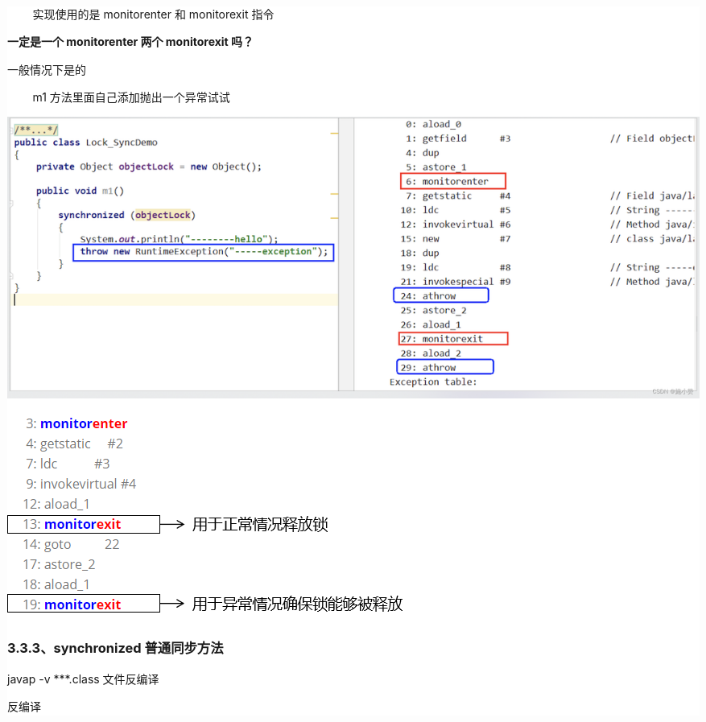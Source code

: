         实现使用的是 monitorenter 和 monitorexit 指令

**一定是一个 monitorenter 两个 monitorexit 吗？**

一般情况下是的

        m1 方法里面自己添加抛出一个异常试试

![](image/3、Java“锁”事/7148f20c3e8541bb8c7363d4872c62ba-1662392057556-10-1662477285363-6.png)

![image-20220906111119477](image/3、Java“锁”事/image-20220906111119477-1662477285363-5.png)

### 3.3.3、synchronized 普通同步方法

javap -v ***.class 文件反编译

反编译

